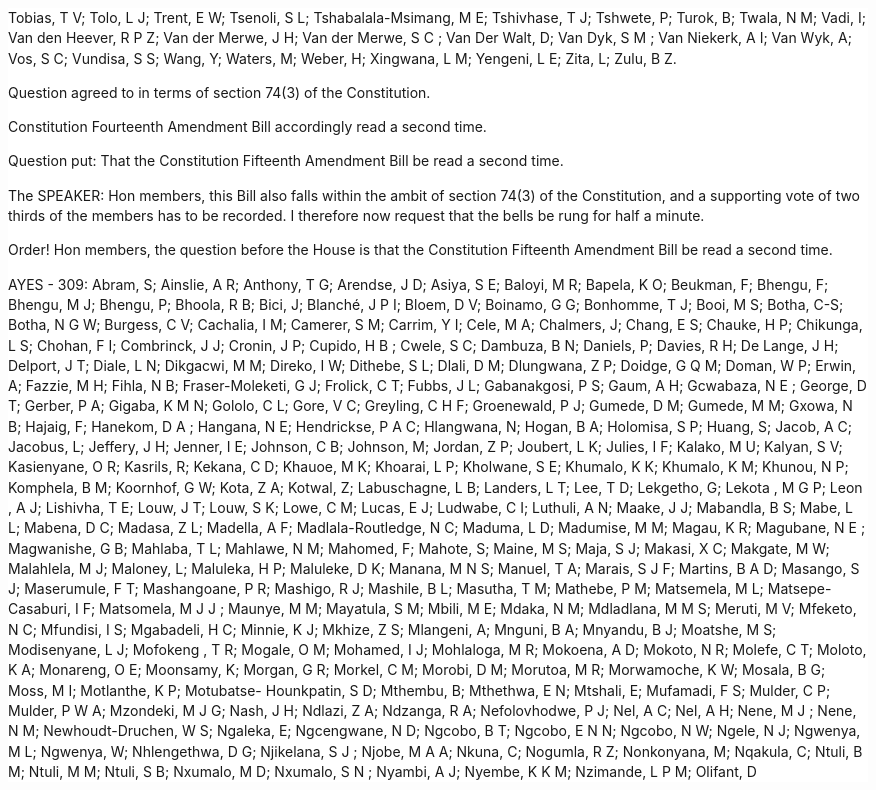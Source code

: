   Tobias, T V; Tolo, L J; Trent, E W; Tsenoli, S L; Tshabalala-Msimang, M
  E; Tshivhase, T J; Tshwete, P; Turok, B; Twala, N M; Vadi, I; Van den
  Heever, R P Z; Van der Merwe, J H; Van der Merwe, S C ; Van Der Walt, D;
  Van Dyk, S M ; Van Niekerk, A I; Van Wyk, A; Vos, S C; Vundisa, S S;
  Wang, Y; Waters, M; Weber, H; Xingwana, L M; Yengeni, L E; Zita, L; Zulu,
  B Z.

Question agreed to in terms of section 74(3) of the Constitution.

Constitution Fourteenth Amendment Bill accordingly read a second time.

Question put: That the Constitution  Fifteenth  Amendment  Bill  be  read  a
second time.

The SPEAKER: Hon members, this Bill also falls within the ambit of section
74(3) of the Constitution, and a supporting vote of two thirds of the
members has to be recorded. I therefore now request that the bells be rung
for half a minute.

Order! Hon members, the question before the House is that the Constitution
Fifteenth Amendment Bill be read a second time.

  AYES - 309: Abram, S; Ainslie, A R; Anthony, T G; Arendse, J D; Asiya, S
  E; Baloyi, M R; Bapela, K O; Beukman, F; Bhengu, F; Bhengu, M J; Bhengu,
  P; Bhoola, R B; Bici, J; Blanché, J P I; Bloem, D V; Boinamo, G G;
  Bonhomme, T J; Booi, M S; Botha, C-S; Botha, N G W; Burgess, C V;
  Cachalia, I M; Camerer, S M; Carrim, Y I; Cele, M A; Chalmers, J; Chang,
  E S; Chauke, H P; Chikunga, L S; Chohan, F I; Combrinck, J J; Cronin, J
  P; Cupido, H B ; Cwele, S C; Dambuza, B N; Daniels, P; Davies, R H; De
  Lange, J H; Delport, J T; Diale, L N; Dikgacwi, M M; Direko, I W;
  Dithebe, S L; Dlali, D M; Dlungwana, Z P; Doidge, G Q M; Doman, W P;
  Erwin, A; Fazzie, M H; Fihla, N B; Fraser-Moleketi, G J; Frolick, C T;
  Fubbs, J L; Gabanakgosi, P S; Gaum, A H; Gcwabaza, N E ; George, D T;
  Gerber, P A; Gigaba, K M N; Gololo, C L; Gore, V C; Greyling, C H F;
  Groenewald, P J; Gumede, D M; Gumede, M M; Gxowa, N B; Hajaig, F;
  Hanekom, D A ; Hangana, N E; Hendrickse, P A C; Hlangwana, N; Hogan, B A;
  Holomisa, S P; Huang, S; Jacob, A C; Jacobus, L; Jeffery, J H; Jenner, I
  E; Johnson, C B; Johnson, M; Jordan, Z P; Joubert, L K; Julies, I F;
  Kalako, M U; Kalyan, S V; Kasienyane, O R; Kasrils, R; Kekana, C D;
  Khauoe, M K; Khoarai, L P; Kholwane, S E; Khumalo, K K; Khumalo, K M;
  Khunou, N P; Komphela, B M; Koornhof, G W; Kota, Z A; Kotwal, Z;
  Labuschagne, L B; Landers, L T; Lee, T D; Lekgetho, G; Lekota , M G P;
  Leon , A J; Lishivha, T E; Louw, J T; Louw, S K; Lowe, C M; Lucas, E J;
  Ludwabe, C I; Luthuli, A N; Maake, J J; Mabandla, B S; Mabe, L L; Mabena,
  D C; Madasa, Z L; Madella, A F; Madlala-Routledge, N C; Maduma, L D;
  Madumise, M M; Magau, K R; Magubane, N E ; Magwanishe, G B; Mahlaba, T L;
  Mahlawe, N M; Mahomed, F; Mahote, S; Maine, M S; Maja, S J; Makasi, X C;
  Makgate, M W; Malahlela, M J; Maloney, L; Maluleka, H P; Maluleke, D K;
  Manana, M N S; Manuel, T A; Marais, S J F; Martins, B A D; Masango, S J;
  Maserumule, F T; Mashangoane, P R; Mashigo, R J; Mashile, B L; Masutha, T
  M; Mathebe, P M; Matsemela, M L; Matsepe-Casaburi, I F; Matsomela, M J J
  ; Maunye, M M; Mayatula, S M; Mbili, M E; Mdaka, N M; Mdladlana, M M S;
  Meruti, M V; Mfeketo, N C; Mfundisi, I S; Mgabadeli, H C; Minnie, K J;
  Mkhize, Z S; Mlangeni, A; Mnguni, B A; Mnyandu, B J; Moatshe, M S;
  Modisenyane, L J; Mofokeng , T R; Mogale, O M; Mohamed, I J; Mohlaloga, M
  R; Mokoena, A D; Mokoto, N R; Molefe, C T; Moloto, K A; Monareng, O E;
  Moonsamy, K; Morgan, G R; Morkel, C M; Morobi, D M; Morutoa, M R;
  Morwamoche, K W; Mosala, B G; Moss, M I; Motlanthe, K P; Motubatse-
  Hounkpatin, S D; Mthembu, B; Mthethwa, E N; Mtshali, E; Mufamadi, F S;
  Mulder, C P; Mulder, P W A; Mzondeki, M J G; Nash, J H; Ndlazi, Z A;
  Ndzanga, R A; Nefolovhodwe, P J; Nel, A C; Nel, A H; Nene, M J ; Nene, N
  M; Newhoudt-Druchen, W S; Ngaleka, E; Ngcengwane, N D; Ngcobo, B T;
  Ngcobo, E N N; Ngcobo, N W; Ngele, N J; Ngwenya, M L; Ngwenya, W;
  Nhlengethwa, D G; Njikelana, S J ; Njobe, M A A; Nkuna, C; Nogumla, R Z;
  Nonkonyana, M; Nqakula, C; Ntuli, B M; Ntuli, M M; Ntuli, S B; Nxumalo, M
  D; Nxumalo, S N ; Nyambi, A J; Nyembe, K K M; Nzimande, L P M; Olifant, D